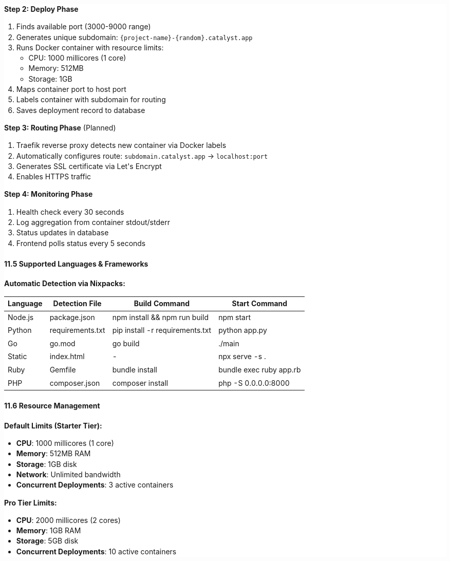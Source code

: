 **Step 2: Deploy Phase**
1. Finds available port (3000-9000 range)
2. Generates unique subdomain: `{project-name}-{random}.catalyst.app`
3. Runs Docker container with resource limits:
   - CPU: 1000 millicores (1 core)
   - Memory: 512MB
   - Storage: 1GB
4. Maps container port to host port
5. Labels container with subdomain for routing
6. Saves deployment record to database

**Step 3: Routing Phase** (Planned)
1. Traefik reverse proxy detects new container via Docker labels
2. Automatically configures route: `subdomain.catalyst.app` → `localhost:port`
3. Generates SSL certificate via Let's Encrypt
4. Enables HTTPS traffic

**Step 4: Monitoring Phase**
1. Health check every 30 seconds
2. Log aggregation from container stdout/stderr
3. Status updates in database
4. Frontend polls status every 5 seconds

#### 11.5 Supported Languages & Frameworks

**Automatic Detection via Nixpacks:**

| Language | Detection File | Build Command | Start Command |
|----------|---------------|---------------|---------------|
| Node.js | package.json | npm install && npm run build | npm start |
| Python | requirements.txt | pip install -r requirements.txt | python app.py |
| Go | go.mod | go build | ./main |
| Static | index.html | - | npx serve -s . |
| Ruby | Gemfile | bundle install | bundle exec ruby app.rb |
| PHP | composer.json | composer install | php -S 0.0.0.0:8000 |

#### 11.6 Resource Management

**Default Limits (Starter Tier):**
- **CPU**: 1000 millicores (1 core)
- **Memory**: 512MB RAM
- **Storage**: 1GB disk
- **Network**: Unlimited bandwidth
- **Concurrent Deployments**: 3 active containers

**Pro Tier Limits:**
- **CPU**: 2000 millicores (2 cores)
- **Memory**: 1GB RAM
- **Storage**: 5GB disk
- **Concurrent Deployments**: 10 active containers
